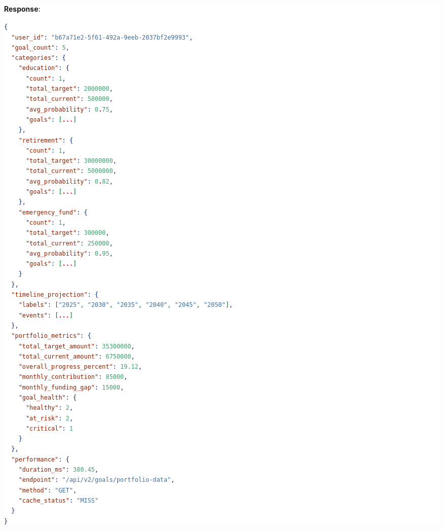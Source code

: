 **Response**:
```json
{
  "user_id": "b67a71e2-5f61-492a-9eeb-2037bf2e9993",
  "goal_count": 5,
  "categories": {
    "education": {
      "count": 1,
      "total_target": 2000000,
      "total_current": 500000,
      "avg_probability": 0.75,
      "goals": [...]
    },
    "retirement": {
      "count": 1,
      "total_target": 30000000,
      "total_current": 5000000,
      "avg_probability": 0.82,
      "goals": [...]
    },
    "emergency_fund": {
      "count": 1,
      "total_target": 300000,
      "total_current": 250000,
      "avg_probability": 0.95,
      "goals": [...]
    }
  },
  "timeline_projection": {
    "labels": ["2025", "2030", "2035", "2040", "2045", "2050"],
    "events": [...]
  },
  "portfolio_metrics": {
    "total_target_amount": 35300000,
    "total_current_amount": 6750000,
    "overall_progress_percent": 19.12,
    "monthly_contribution": 85000,
    "monthly_funding_gap": 15000,
    "goal_health": {
      "healthy": 2,
      "at_risk": 2,
      "critical": 1
    }
  },
  "performance": {
    "duration_ms": 380.45,
    "endpoint": "/api/v2/goals/portfolio-data",
    "method": "GET",
    "cache_status": "MISS"
  }
}
```
